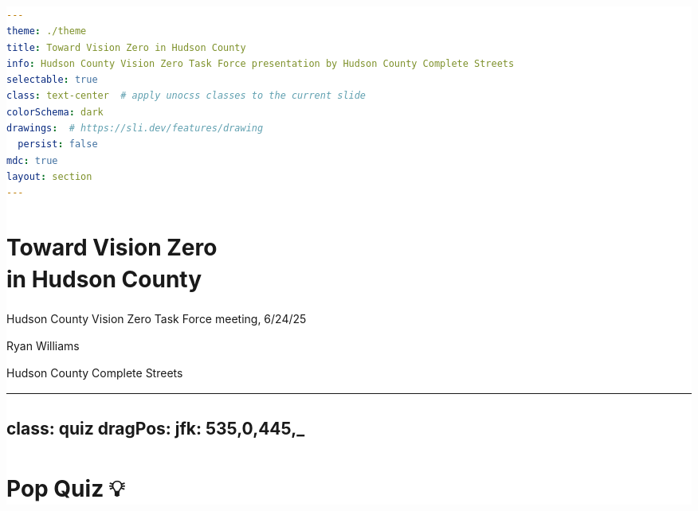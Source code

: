 ```yaml
---
theme: ./theme
title: Toward Vision Zero in Hudson County
info: Hudson County Vision Zero Task Force presentation by Hudson County Complete Streets
selectable: true
class: text-center  # apply unocss classes to the current slide
colorSchema: dark
drawings:  # https://sli.dev/features/drawing
  persist: false
mdc: true
layout: section
---
```


# Toward Vision Zero<br>in Hudson County

Hudson County Vision Zero Task Force meeting, 6/24/25

Ryan Williams

Hudson County Complete Streets



---
class: quiz
dragPos:
  jfk: 535,0,445,_
---

<style>
.quiz {
  &+footer { display: none; }
  .body {
    width: 55%;
  }
  img { z-index: 1 !important; }
  .credit {
    position: absolute;
    bottom: 1rem;
    right: 1rem;
    z-index: 2;
    font-size: 0.9rem;
    background-color: rgba(0, 0, 0, 0.7);
    padding: 0.2rem 0.4rem;
  }
}
</style>

# Pop Quiz 💡
